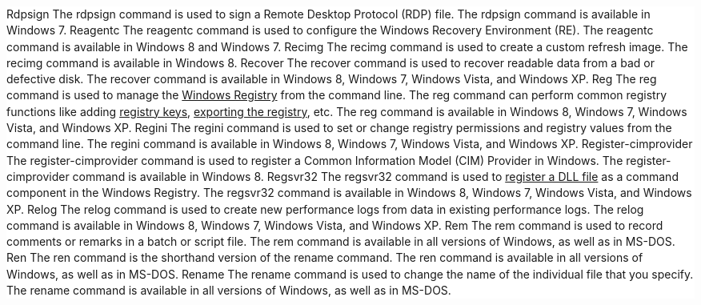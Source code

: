 <td>Rdpsign</td>
<td>The rdpsign command is used to sign a Remote Desktop Protocol (RDP) file. The rdpsign command is available in Windows 7.</td>
</tr>
<tr>
<td>Reagentc</td>
<td>The reagentc command is used to configure the Windows Recovery Environment (RE). The reagentc command is available in Windows 8 and Windows 7.</td>
</tr>
<tr>
<td>Recimg</td>
<td>The recimg command is used to create a custom refresh image. The recimg command is available in Windows 8.</td>
</tr>
<tr>
<td>Recover</td>
<td>The recover command is used to recover readable data from a bad or defective disk. The recover command is available in Windows 8, Windows 7, Windows Vista, and Windows XP.</td>
</tr>
<tr>
<td>Reg</td>
<td>The reg command is used to manage the <a href="https://www.lifewire.com/windows-registry-2625992">Windows Registry</a> from the command line. The reg command can perform common registry functions like adding <a href="https://www.lifewire.com/what-is-a-registry-key-2625999">registry keys</a>, <a href="https://www.lifewire.com/how-to-back-up-the-windows-registry-2625146">exporting the registry</a>, etc. The reg command is available in Windows 8, Windows 7, Windows Vista, and Windows XP.</td>
</tr>
<tr>
<td>Regini</td>
<td>The regini command is used to set or change registry permissions and registry values from the command line. The regini command is available in Windows 8, Windows 7, Windows Vista, and Windows XP.</td>
</tr>
<tr>
<td>Register-cimprovider</td>
<td>The register-cimprovider command is used to register a Common Information Model (CIM) Provider in Windows. The register-cimprovider command is available in Windows 8.</td>
</tr>
<tr>
<td>Regsvr32</td>
<td>The regsvr32 command is used to <a href="https://www.lifewire.com/regsvr32-what-it-is-how-to-register-dlls-2623958">register a DLL file</a> as a command component in the Windows Registry. The regsvr32 command is available in Windows 8, Windows 7, Windows Vista, and Windows XP.</td>
</tr>
<tr>
<td>Relog</td>
<td>The relog command is used to create new performance logs from data in existing performance logs. The relog command is available in Windows 8, Windows 7, Windows Vista, and Windows XP.</td>
</tr>
<tr>
<td>Rem</td>
<td>The rem command is used to record comments or remarks in a batch or script file. The rem command is available in all versions of Windows, as well as in MS-DOS.</td>
</tr>
<tr>
<td>Ren</td>
<td>The ren command is the shorthand version of the rename command. The ren command is available in all versions of Windows, as well as in MS-DOS.</td>
</tr>
<tr>
<td>Rename</td>
<td>The rename command is used to change the name of the individual file that you specify. The rename command is available in all versions of Windows, as well as in MS-DOS.</td>
</tr>